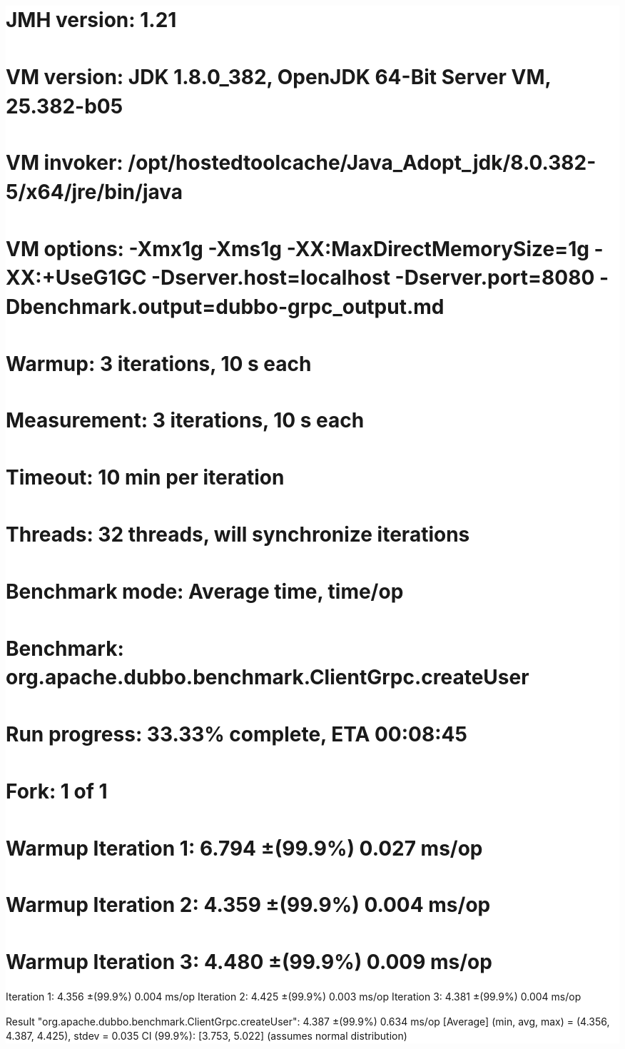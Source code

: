 
# JMH version: 1.21
# VM version: JDK 1.8.0_382, OpenJDK 64-Bit Server VM, 25.382-b05
# VM invoker: /opt/hostedtoolcache/Java_Adopt_jdk/8.0.382-5/x64/jre/bin/java
# VM options: -Xmx1g -Xms1g -XX:MaxDirectMemorySize=1g -XX:+UseG1GC -Dserver.host=localhost -Dserver.port=8080 -Dbenchmark.output=dubbo-grpc_output.md
# Warmup: 3 iterations, 10 s each
# Measurement: 3 iterations, 10 s each
# Timeout: 10 min per iteration
# Threads: 32 threads, will synchronize iterations
# Benchmark mode: Average time, time/op
# Benchmark: org.apache.dubbo.benchmark.ClientGrpc.createUser

# Run progress: 33.33% complete, ETA 00:08:45
# Fork: 1 of 1
# Warmup Iteration   1: 6.794 ±(99.9%) 0.027 ms/op
# Warmup Iteration   2: 4.359 ±(99.9%) 0.004 ms/op
# Warmup Iteration   3: 4.480 ±(99.9%) 0.009 ms/op
Iteration   1: 4.356 ±(99.9%) 0.004 ms/op
Iteration   2: 4.425 ±(99.9%) 0.003 ms/op
Iteration   3: 4.381 ±(99.9%) 0.004 ms/op


Result "org.apache.dubbo.benchmark.ClientGrpc.createUser":
  4.387 ±(99.9%) 0.634 ms/op [Average]
  (min, avg, max) = (4.356, 4.387, 4.425), stdev = 0.035
  CI (99.9%): [3.753, 5.022] (assumes normal distribution)
